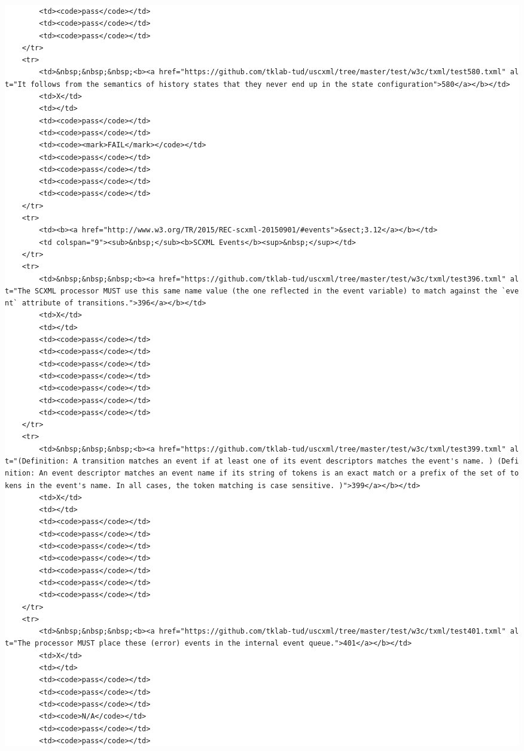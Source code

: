 			<td><code>pass</code></td>
			<td><code>pass</code></td>
			<td><code>pass</code></td>
		</tr>
		<tr>
			<td>&nbsp;&nbsp;&nbsp;<b><a href="https://github.com/tklab-tud/uscxml/tree/master/test/w3c/txml/test580.txml" alt="It follows from the semantics of history states that they never end up in the state configuration">580</a></b></td>
			<td>X</td>
			<td></td>
			<td><code>pass</code></td>
			<td><code>pass</code></td>
			<td><code><mark>FAIL</mark></code></td>
			<td><code>pass</code></td>
			<td><code>pass</code></td>
			<td><code>pass</code></td>
			<td><code>pass</code></td>
		</tr>
		<tr>
			<td><b><a href="http://www.w3.org/TR/2015/REC-scxml-20150901/#events">&sect;3.12</a></b></td>
			<td colspan="9"><sub>&nbsp;</sub><b>SCXML Events</b><sup>&nbsp;</sup></td>
		</tr>
		<tr>
			<td>&nbsp;&nbsp;&nbsp;<b><a href="https://github.com/tklab-tud/uscxml/tree/master/test/w3c/txml/test396.txml" alt="The SCXML processor MUST use this same name value (the one reflected in the event variable) to match against the `event` attribute of transitions.">396</a></b></td>
			<td>X</td>
			<td></td>
			<td><code>pass</code></td>
			<td><code>pass</code></td>
			<td><code>pass</code></td>
			<td><code>pass</code></td>
			<td><code>pass</code></td>
			<td><code>pass</code></td>
			<td><code>pass</code></td>
		</tr>
		<tr>
			<td>&nbsp;&nbsp;&nbsp;<b><a href="https://github.com/tklab-tud/uscxml/tree/master/test/w3c/txml/test399.txml" alt="(Definition: A transition matches an event if at least one of its event descriptors matches the event's name. ) (Definition: An event descriptor matches an event name if its string of tokens is an exact match or a prefix of the set of tokens in the event's name. In all cases, the token matching is case sensitive. )">399</a></b></td>
			<td>X</td>
			<td></td>
			<td><code>pass</code></td>
			<td><code>pass</code></td>
			<td><code>pass</code></td>
			<td><code>pass</code></td>
			<td><code>pass</code></td>
			<td><code>pass</code></td>
			<td><code>pass</code></td>
		</tr>
		<tr>
			<td>&nbsp;&nbsp;&nbsp;<b><a href="https://github.com/tklab-tud/uscxml/tree/master/test/w3c/txml/test401.txml" alt="The processor MUST place these (error) events in the internal event queue.">401</a></b></td>
			<td>X</td>
			<td></td>
			<td><code>pass</code></td>
			<td><code>pass</code></td>
			<td><code>pass</code></td>
			<td><code>N/A</code></td>
			<td><code>pass</code></td>
			<td><code>pass</code></td>